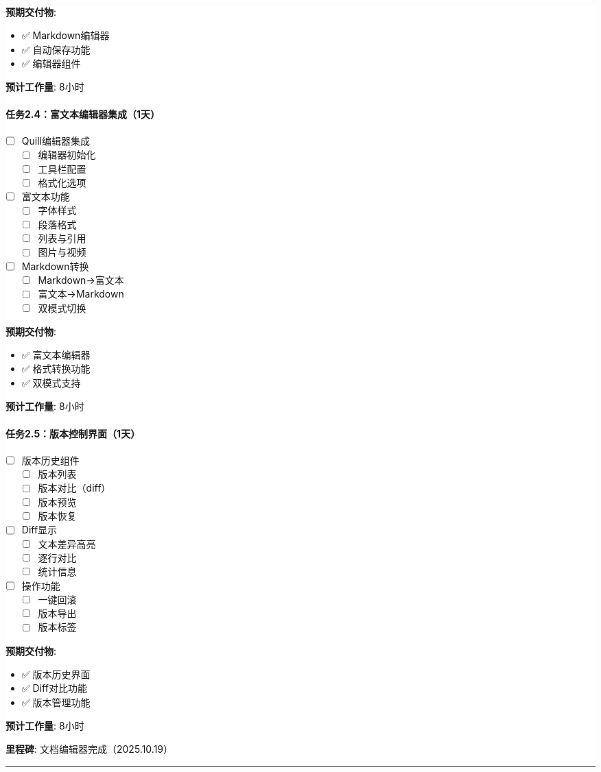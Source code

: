 **预期交付物**:
- ✅ Markdown编辑器
- ✅ 自动保存功能
- ✅ 编辑器组件

**预计工作量**: 8小时

#### 任务2.4：富文本编辑器集成（1天）
- [ ] Quill编辑器集成
  - [ ] 编辑器初始化
  - [ ] 工具栏配置
  - [ ] 格式化选项
- [ ] 富文本功能
  - [ ] 字体样式
  - [ ] 段落格式
  - [ ] 列表与引用
  - [ ] 图片与视频
- [ ] Markdown转换
  - [ ] Markdown→富文本
  - [ ] 富文本→Markdown
  - [ ] 双模式切换

**预期交付物**:
- ✅ 富文本编辑器
- ✅ 格式转换功能
- ✅ 双模式支持

**预计工作量**: 8小时

#### 任务2.5：版本控制界面（1天）
- [ ] 版本历史组件
  - [ ] 版本列表
  - [ ] 版本对比（diff）
  - [ ] 版本预览
  - [ ] 版本恢复
- [ ] Diff显示
  - [ ] 文本差异高亮
  - [ ] 逐行对比
  - [ ] 统计信息
- [ ] 操作功能
  - [ ] 一键回滚
  - [ ] 版本导出
  - [ ] 版本标签

**预期交付物**:
- ✅ 版本历史界面
- ✅ Diff对比功能
- ✅ 版本管理功能

**预计工作量**: 8小时

**里程碑**: 文档编辑器完成（2025.10.19）

---
